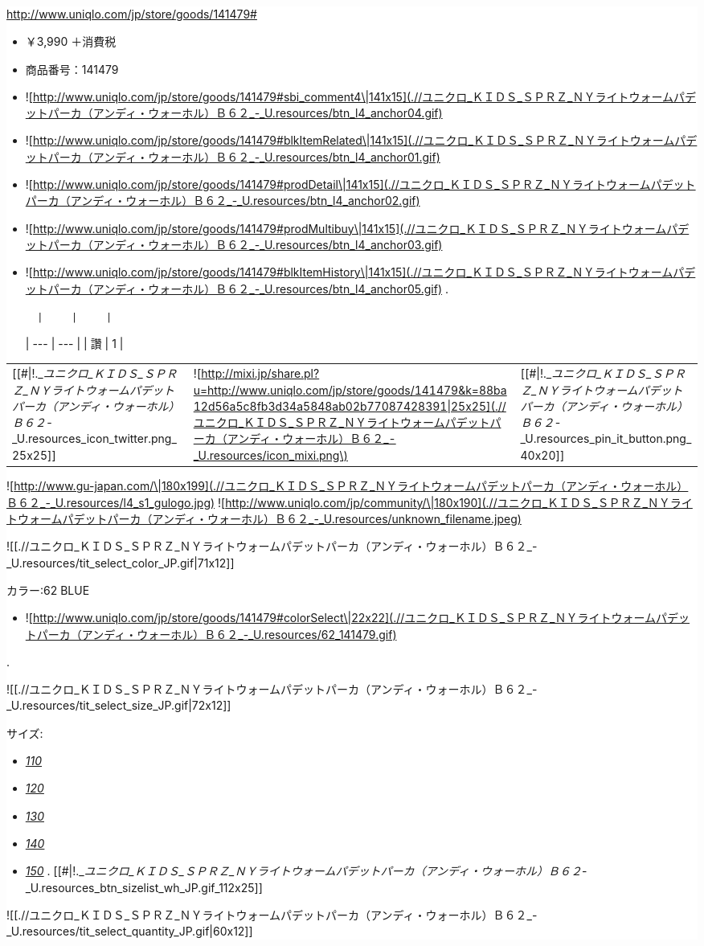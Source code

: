 <http://www.uniqlo.com/jp/store/goods/141479#>

* ￥3,990 ＋消費税

* 商品番号：141479

* ![http://www.uniqlo.com/jp/store/goods/141479#sbi_comment4\|141x15](.//ユニクロ_ＫＩＤＳ_ＳＰＲＺ_ＮＹライトウォームパデットパーカ（アンディ・ウォーホル）Ｂ６２_-_U.resources/btn_l4_anchor04.gif)

* ![http://www.uniqlo.com/jp/store/goods/141479#blkItemRelated\|141x15](.//ユニクロ_ＫＩＤＳ_ＳＰＲＺ_ＮＹライトウォームパデットパーカ（アンディ・ウォーホル）Ｂ６２_-_U.resources/btn_l4_anchor01.gif)
* ![http://www.uniqlo.com/jp/store/goods/141479#prodDetail\|141x15](.//ユニクロ_ＫＩＤＳ_ＳＰＲＺ_ＮＹライトウォームパデットパーカ（アンディ・ウォーホル）Ｂ６２_-_U.resources/btn_l4_anchor02.gif)
* ![http://www.uniqlo.com/jp/store/goods/141479#prodMultibuy\|141x15](.//ユニクロ_ＫＩＤＳ_ＳＰＲＺ_ＮＹライトウォームパデットパーカ（アンディ・ウォーホル）Ｂ６２_-_U.resources/btn_l4_anchor03.gif)
* ![http://www.uniqlo.com/jp/store/goods/141479#blkItemHistory\|141x15](.//ユニクロ_ＫＩＤＳ_ＳＰＲＺ_ＮＹライトウォームパデットパーカ（アンディ・ウォーホル）Ｂ６２_-_U.resources/btn_l4_anchor05.gif)
.

		|     |     |
	| --- | --- |
	| 讚   | 1   |
	

|     |     |     |
| --- | --- | --- |
| [[#\|!.__ユニクロ_ＫＩＤＳ_ＳＰＲＺ_ＮＹライトウォームパデットパーカ（アンディ・ウォーホル）Ｂ６２_-_U.resources_icon_twitter.png_25x25]] | ![http://mixi.jp/share.pl?u=http://www.uniqlo.com/jp/store/goods/141479&k=88ba12d56a5c8fb3d34a5848ab02b77087428391\|25x25](.//ユニクロ_ＫＩＤＳ_ＳＰＲＺ_ＮＹライトウォームパデットパーカ（アンディ・ウォーホル）Ｂ６２_-_U.resources/icon_mixi.png\) | [[#\|!.__ユニクロ_ＫＩＤＳ_ＳＰＲＺ_ＮＹライトウォームパデットパーカ（アンディ・ウォーホル）Ｂ６２_-_U.resources_pin_it_button.png_40x20]] |

 ![http://www.gu-japan.com/\|180x199](.//ユニクロ_ＫＩＤＳ_ＳＰＲＺ_ＮＹライトウォームパデットパーカ（アンディ・ウォーホル）Ｂ６２_-_U.resources/l4_s1_gulogo.jpg) 
![http://www.uniqlo.com/jp/community/\|180x190](.//ユニクロ_ＫＩＤＳ_ＳＰＲＺ_ＮＹライトウォームパデットパーカ（アンディ・ウォーホル）Ｂ６２_-_U.resources/unknown_filename.jpeg)

![[.//ユニクロ_ＫＩＤＳ_ＳＰＲＺ_ＮＹライトウォームパデットパーカ（アンディ・ウォーホル）Ｂ６２_-_U.resources/tit_select_color_JP.gif\|71x12]]

カラー:62 BLUE

* ![http://www.uniqlo.com/jp/store/goods/141479#colorSelect\|22x22](.//ユニクロ_ＫＩＤＳ_ＳＰＲＺ_ＮＹライトウォームパデットパーカ（アンディ・ウォーホル）Ｂ６２_-_U.resources/62_141479.gif)

.

![[.//ユニクロ_ＫＩＤＳ_ＳＰＲＺ_ＮＹライトウォームパデットパーカ（アンディ・ウォーホル）Ｂ６２_-_U.resources/tit_select_size_JP.gif\|72x12]]

サイズ:

* [_110_](http://www.uniqlo.com/jp/store/goods/141479#sizeSelect)

* [_120_](http://www.uniqlo.com/jp/store/goods/141479#sizeSelect)
* [_130_](http://www.uniqlo.com/jp/store/goods/141479#sizeSelect)
* [_140_](http://www.uniqlo.com/jp/store/goods/141479#sizeSelect)
* [_150_](http://www.uniqlo.com/jp/store/goods/141479#sizeSelect)
.
[[#|!.__ユニクロ_ＫＩＤＳ_ＳＰＲＺ_ＮＹライトウォームパデットパーカ（アンディ・ウォーホル）Ｂ６２_-_U.resources_btn_sizelist_wh_JP.gif_112x25]]

![[.//ユニクロ_ＫＩＤＳ_ＳＰＲＺ_ＮＹライトウォームパデットパーカ（アンディ・ウォーホル）Ｂ６２_-_U.resources/tit_select_quantity_JP.gif\|60x12]]
